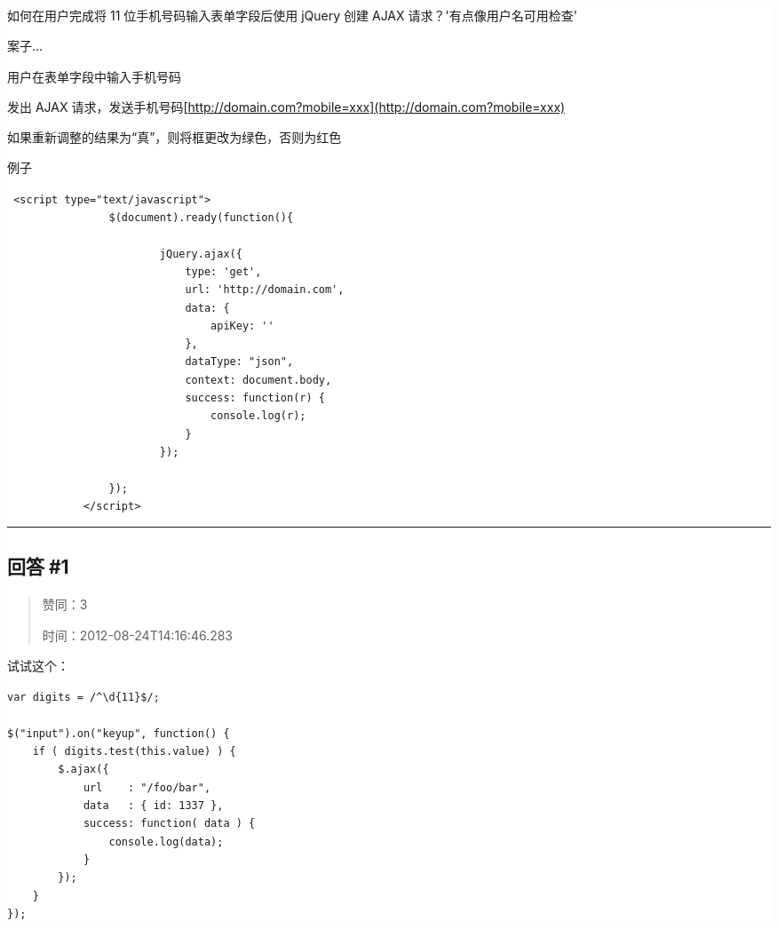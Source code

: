 如何在用户完成将 11 位手机号码输入表单字段后使用 jQuery 创建 AJAX 请求？'有点像用户名可用检查'

案子...

用户在表单字段中输入手机号码

发出 AJAX 请求，发送手机号码[http://domain.com?mobile=xxx](http://domain.com?mobile=xxx)

如果重新调整的结果为“真”，则将框更改为绿色，否则为红色

例子

```
 <script type="text/javascript">
                $(document).ready(function(){

                        jQuery.ajax({
                            type: 'get',
                            url: 'http://domain.com',
                            data: {
                                apiKey: ''
                            },
                            dataType: "json",
                            context: document.body,
                            success: function(r) {
                                console.log(r);
                            }
                        });

                });
            </script> 
```

* * *

## 回答 #1

> 赞同：3
> 
> 时间：2012-08-24T14:16:46.283

试试这个：

```
var digits = /^\d{11}$/;

$("input").on("keyup", function() {
    if ( digits.test(this.value) ) {
        $.ajax({
            url    : "/foo/bar",
            data   : { id: 1337 },
            success: function( data ) {
                console.log(data);
            }
        });
    }
}); 
```
